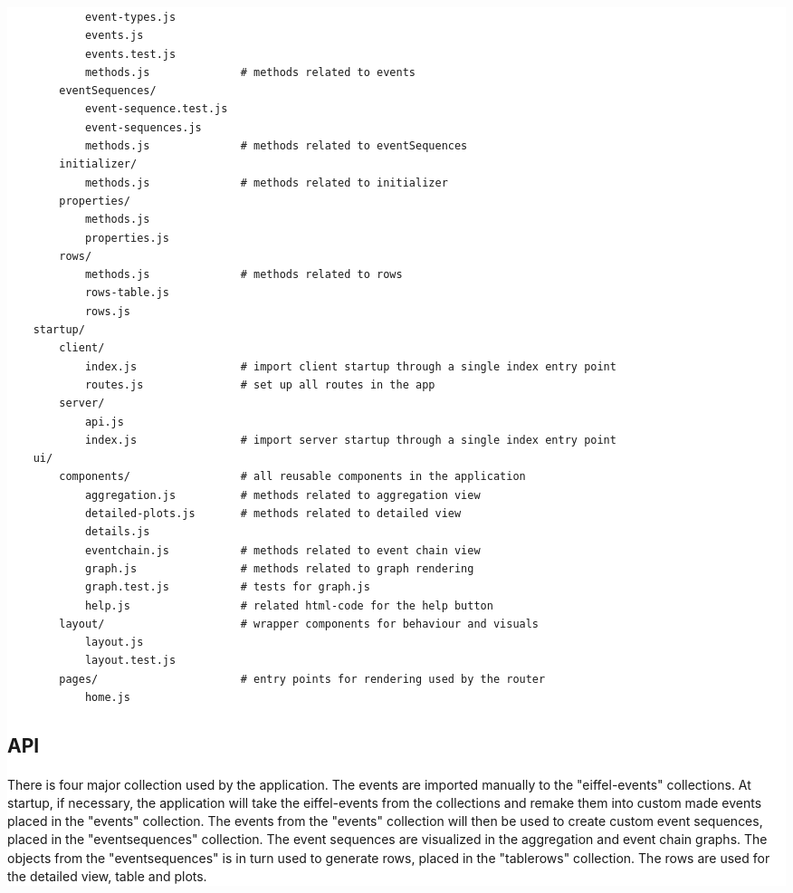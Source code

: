 ```
            event-types.js
            events.js
            events.test.js
            methods.js              # methods related to events
        eventSequences/
            event-sequence.test.js
            event-sequences.js
            methods.js              # methods related to eventSequences
        initializer/
            methods.js              # methods related to initializer
        properties/
            methods.js
            properties.js
        rows/
            methods.js              # methods related to rows
            rows-table.js
            rows.js
    startup/
        client/
            index.js                # import client startup through a single index entry point
            routes.js               # set up all routes in the app
        server/
            api.js
            index.js                # import server startup through a single index entry point
    ui/
        components/                 # all reusable components in the application
            aggregation.js          # methods related to aggregation view
            detailed-plots.js       # methods related to detailed view
            details.js
            eventchain.js           # methods related to event chain view
            graph.js                # methods related to graph rendering
            graph.test.js           # tests for graph.js
            help.js                 # related html-code for the help button
        layout/                     # wrapper components for behaviour and visuals
            layout.js
            layout.test.js
        pages/                      # entry points for rendering used by the router
            home.js

```

## API
There is four major collection used by the application. The events are imported manually to the "eiffel-events" collections. At startup, if necessary, the application will take the eiffel-events from the collections and remake them into custom made events placed in the "events" collection. The events from the "events" collection will then be used to create custom event sequences, placed in the "eventsequences" collection. The event sequences are visualized in the aggregation and event chain graphs. The objects from the "eventsequences" is in turn used to generate rows, placed in the "tablerows" collection. The rows are used for the detailed view, table and plots.
